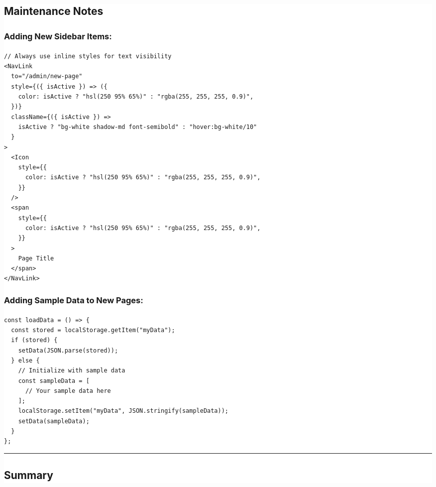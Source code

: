 
## Maintenance Notes

### Adding New Sidebar Items:

```tsx
// Always use inline styles for text visibility
<NavLink
  to="/admin/new-page"
  style={({ isActive }) => ({
    color: isActive ? "hsl(250 95% 65%)" : "rgba(255, 255, 255, 0.9)",
  })}
  className={({ isActive }) =>
    isActive ? "bg-white shadow-md font-semibold" : "hover:bg-white/10"
  }
>
  <Icon
    style={{
      color: isActive ? "hsl(250 95% 65%)" : "rgba(255, 255, 255, 0.9)",
    }}
  />
  <span
    style={{
      color: isActive ? "hsl(250 95% 65%)" : "rgba(255, 255, 255, 0.9)",
    }}
  >
    Page Title
  </span>
</NavLink>
```

### Adding Sample Data to New Pages:

```tsx
const loadData = () => {
  const stored = localStorage.getItem("myData");
  if (stored) {
    setData(JSON.parse(stored));
  } else {
    // Initialize with sample data
    const sampleData = [
      // Your sample data here
    ];
    localStorage.setItem("myData", JSON.stringify(sampleData));
    setData(sampleData);
  }
};
```

---

## Summary
